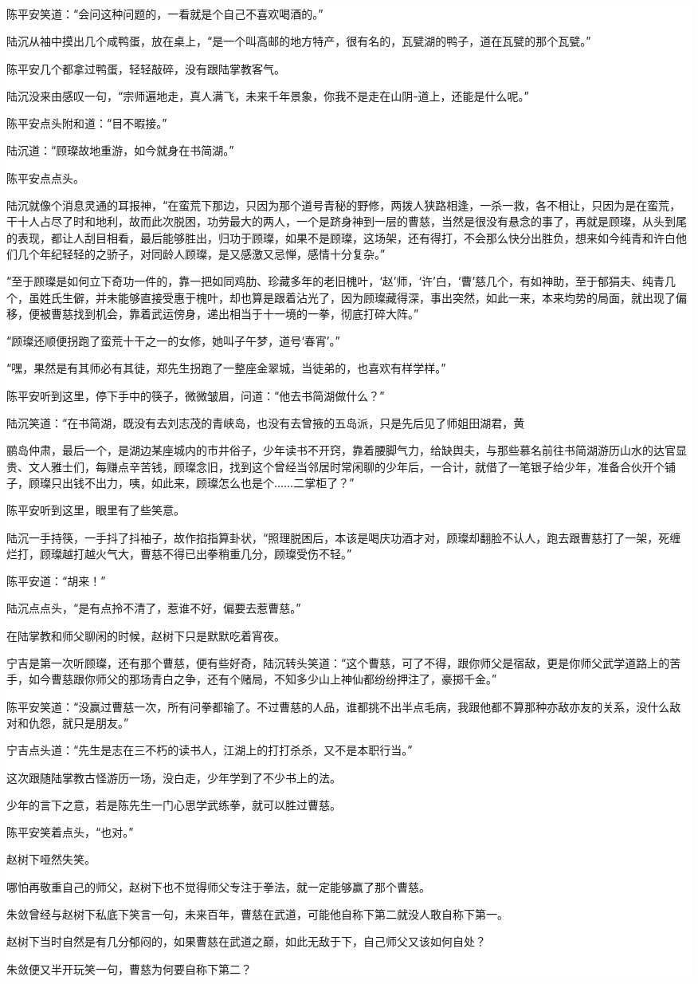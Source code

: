    陈平安笑道：“会问这种问题的，一看就是个自己不喜欢喝酒的。”

   陆沉从袖中摸出几个咸鸭蛋，放在桌上，“是一个叫高邮的地方特产，很有名的，瓦甓湖的鸭子，道在瓦甓的那个瓦甓。”

   陈平安几个都拿过鸭蛋，轻轻敲碎，没有跟陆掌教客气。

   陆沉没来由感叹一句，“宗师遍地走，真人满飞，未来千年景象，你我不是走在山阴-道上，还能是什么呢。”

   陈平安点头附和道：“目不暇接。”

   陆沉道：“顾璨故地重游，如今就身在书简湖。”

   陈平安点点头。

   陆沉就像个消息灵通的耳报神，“在蛮荒下那边，只因为那个道号青秘的野修，两拨人狭路相逢，一杀一救，各不相让，只因为是在蛮荒，干十人占尽了时和地利，故而此次脱困，功劳最大的两人，一个是跻身神到一层的曹慈，当然是很没有悬念的事了，再就是顾璨，从头到尾的表现，都让人刮目相看，最后能够胜出，归功于顾璨，如果不是顾璨，这场架，还有得打，不会那么快分出胜负，想来如今纯青和许白他们几个年纪轻轻的之骄子，对同龄人顾璨，是又感激又忌惮，感情十分复杂。”

   “至于顾璨是如何立下奇功一件的，靠一把如同鸡肋、珍藏多年的老旧槐叶，‘赵’师，‘许’白，‘曹’慈几个，有如神助，至于郁狷夫、纯青几个，虽姓氏生僻，并未能够直接受惠于槐叶，却也算是跟着沾光了，因为顾璨藏得深，事出突然，如此一来，本来均势的局面，就出现了偏移，便被曹慈找到机会，靠着武运傍身，递出相当于十一境的一拳，彻底打碎大阵。”

   “顾璨还顺便拐跑了蛮荒十干之一的女修，她叫子午梦，道号‘春宵’。”

   “嘿，果然是有其师必有其徒，郑先生拐跑了一整座金翠城，当徒弟的，也喜欢有样学样。”

   陈平安听到这里，停下手中的筷子，微微皱眉，问道：“他去书简湖做什么？”

   陆沉笑道：“在书简湖，既没有去刘志茂的青峡岛，也没有去曾掖的五岛派，只是先后见了师姐田湖君，黄

   鹂岛仲肃，最后一个，是湖边某座城内的市井俗子，少年读书不开窍，靠着腰脚气力，给缺舆夫，与那些慕名前往书简湖游历山水的达官显贵、文人雅士们，每赚点辛苦钱，顾璨念旧，找到这个曾经当邻居时常闲聊的少年后，一合计，就借了一笔银子给少年，准备合伙开个铺子，顾璨只出钱不出力，咦，如此来，顾璨怎么也是个……二掌柜了？”

   陈平安听到这里，眼里有了些笑意。

   陆沉一手持筷，一手抖了抖袖子，故作掐指算卦状，“照理脱困后，本该是喝庆功酒才对，顾璨却翻脸不认人，跑去跟曹慈打了一架，死缠烂打，顾璨越打越火气大，曹慈不得已出拳稍重几分，顾璨受伤不轻。”

   陈平安道：“胡来！”

   陆沉点点头，“是有点拎不清了，惹谁不好，偏要去惹曹慈。”

   在陆掌教和师父聊闲的时候，赵树下只是默默吃着宵夜。

   宁吉是第一次听顾璨，还有那个曹慈，便有些好奇，陆沉转头笑道：“这个曹慈，可了不得，跟你师父是宿敌，更是你师父武学道路上的苦手，如今曹慈跟你师父的那场青白之争，还有个赌局，不知多少山上神仙都纷纷押注了，豪掷千金。”

   陈平安笑道：“没赢过曹慈一次，所有问拳都输了。不过曹慈的人品，谁都挑不出半点毛病，我跟他都不算那种亦敌亦友的关系，没什么敌对和仇怨，就只是朋友。”

   宁吉点头道：“先生是志在三不朽的读书人，江湖上的打打杀杀，又不是本职行当。”

   这次跟随陆掌教古怪游历一场，没白走，少年学到了不少书上的法。

   少年的言下之意，若是陈先生一门心思学武练拳，就可以胜过曹慈。

   陈平安笑着点头，“也对。”

   赵树下哑然失笑。

   哪怕再敬重自己的师父，赵树下也不觉得师父专注于拳法，就一定能够赢了那个曹慈。

   朱敛曾经与赵树下私底下笑言一句，未来百年，曹慈在武道，可能他自称下第二就没人敢自称下第一。

   赵树下当时自然是有几分郁闷的，如果曹慈在武道之巅，如此无敌于下，自己师父又该如何自处？

   朱敛便又半开玩笑一句，曹慈为何要自称下第二？
